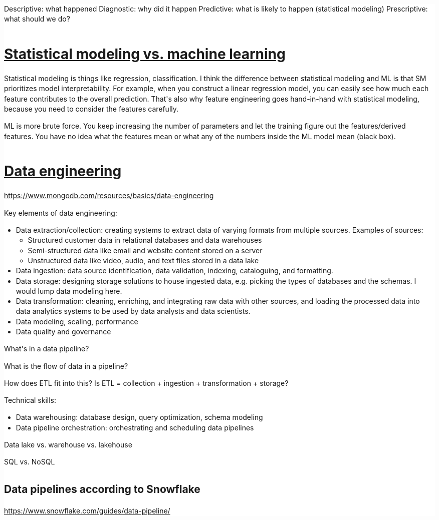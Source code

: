 Descriptive: what happened
Diagnostic: why did it happen
Predictive: what is likely to happen (statistical modeling)
Prescriptive: what should we do?

# <u>Statistical modeling vs. machine learning</u>

Statistical modeling is things like regression, classification. I think the difference between statistical modeling and ML is that SM prioritizes model interpretability. For example, when you construct a linear regression model, you can easily see how much each feature contributes to the overall prediction. That's also why feature engineering goes hand-in-hand with statistical modeling, because you need to consider the features carefully.

ML is more brute force. You keep increasing the number of parameters and let the training figure out the features/derived features. You have no idea what the features mean or what any of the numbers inside the ML model mean (black box).

# <u>Data engineering</u>

https://www.mongodb.com/resources/basics/data-engineering

Key elements of data engineering:
* Data extraction/collection: creating systems to extract data of varying formats from multiple sources. Examples of sources:
    * Structured customer data in relational databases and data warehouses
    * Semi-structured data like email and website content stored on a server
    * Unstructured data like video, audio, and text files stored in a data lake
* Data ingestion: data source identification, data validation, indexing, cataloguing, and formatting.
* Data storage: designing storage solutions to house ingested data, e.g. picking the types of databases and the schemas. I would lump data modeling here.
* Data transformation: cleaning, enriching, and integrating raw data with other sources, and loading the processed data into data analytics systems to be used by data analysts and data scientists.
* Data modeling, scaling, performance
* Data quality and governance

What's in a data pipeline?

What is the flow of data in a pipeline?

How does ETL fit into this? Is ETL = collection + ingestion + transformation + storage?

Technical skills:
* Data warehousing: database design, query optimization, schema modeling
* Data pipeline orchestration: orchestrating and scheduling data pipelines

Data lake vs. warehouse vs. lakehouse

SQL vs. NoSQL

## Data pipelines according to Snowflake
https://www.snowflake.com/guides/data-pipeline/

